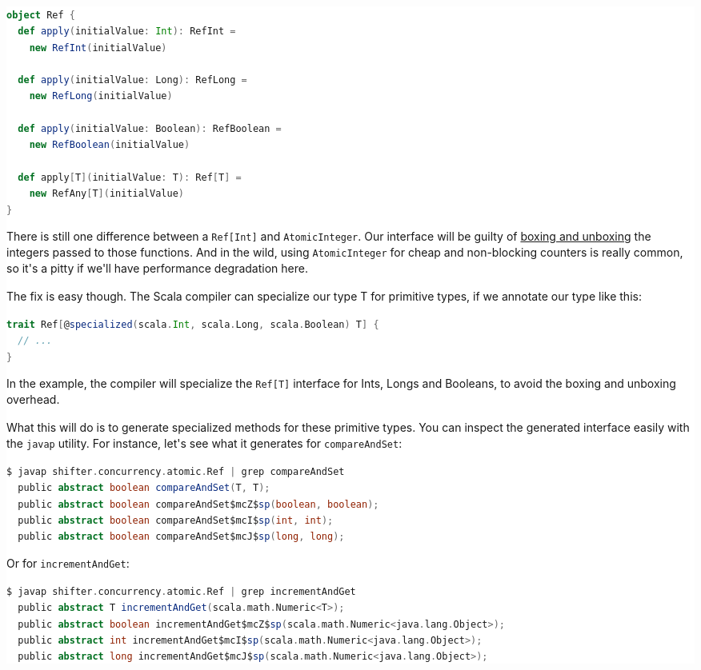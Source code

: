 ```scala
object Ref {
  def apply(initialValue: Int): RefInt =
    new RefInt(initialValue)

  def apply(initialValue: Long): RefLong =
    new RefLong(initialValue)

  def apply(initialValue: Boolean): RefBoolean =
    new RefBoolean(initialValue)

  def apply[T](initialValue: T): Ref[T] =
    new RefAny[T](initialValue)
}
```

There is still one difference between a `Ref[Int]` and
`AtomicInteger`. Our interface will be guilty of
[boxing and unboxing](http://en.wikipedia.org/wiki/Object_type_%28object-oriented_programming%29#Boxing)
the integers passed to those functions. And in the wild, using
`AtomicInteger` for cheap and non-blocking counters is really common,
so it's a pitty if we'll have performance degradation here.

The fix is easy though. The Scala compiler can specialize our type T
for primitive types, if we annotate our type like this:

```scala
trait Ref[@specialized(scala.Int, scala.Long, scala.Boolean) T] {
  // ...
}
```

In the example, the compiler will specialize the `Ref[T]` interface
for Ints, Longs and Booleans, to avoid the boxing and unboxing
overhead.

What this will do is to generate specialized methods for these
primitive types. You can inspect the generated interface easily with
the `javap` utility. For instance, let's see what it generates for
`compareAndSet`:

```scala
$ javap shifter.concurrency.atomic.Ref | grep compareAndSet
  public abstract boolean compareAndSet(T, T);
  public abstract boolean compareAndSet$mcZ$sp(boolean, boolean);
  public abstract boolean compareAndSet$mcI$sp(int, int);
  public abstract boolean compareAndSet$mcJ$sp(long, long);
```

Or for `incrementAndGet`:

```scala
$ javap shifter.concurrency.atomic.Ref | grep incrementAndGet
  public abstract T incrementAndGet(scala.math.Numeric<T>);
  public abstract boolean incrementAndGet$mcZ$sp(scala.math.Numeric<java.lang.Object>);
  public abstract int incrementAndGet$mcI$sp(scala.math.Numeric<java.lang.Object>);
  public abstract long incrementAndGet$mcJ$sp(scala.math.Numeric<java.lang.Object>);
```
